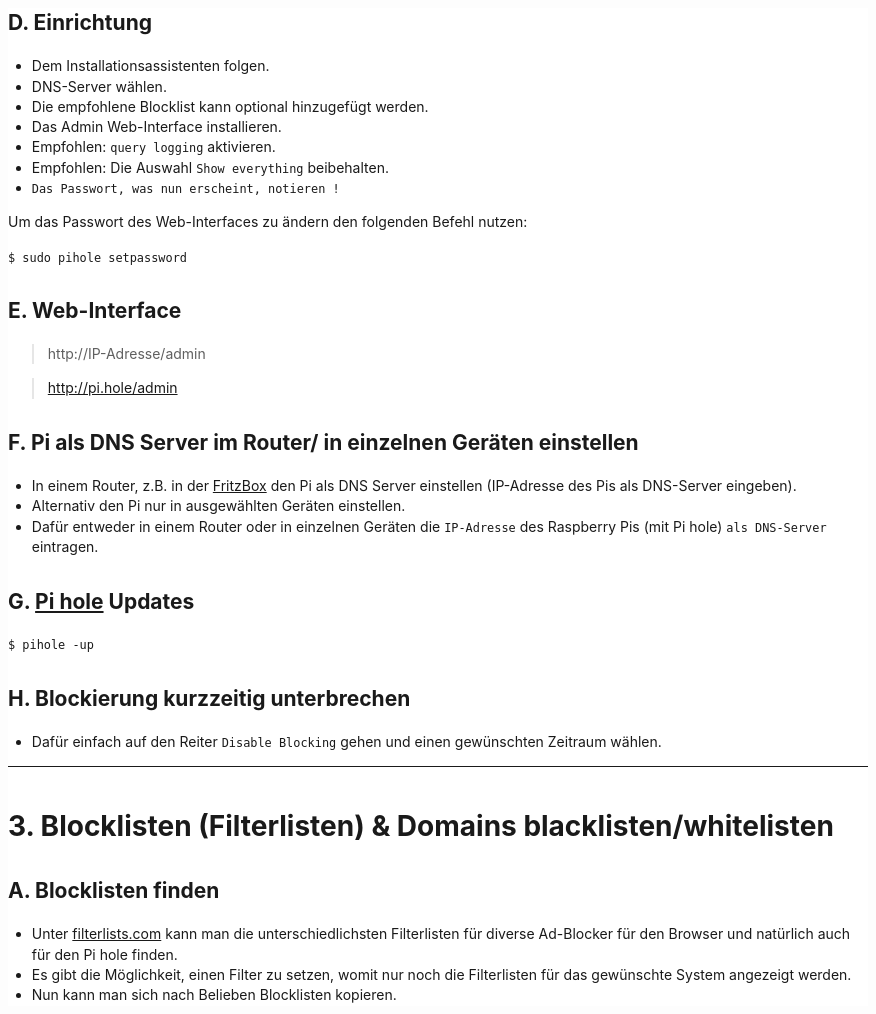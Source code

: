 
## D. Einrichtung
- Dem Installationsassistenten folgen.
- DNS-Server wählen.
- Die empfohlene Blocklist kann optional hinzugefügt werden.
- Das Admin Web-Interface installieren.
- Empfohlen: `query logging` aktivieren.
- Empfohlen: Die Auswahl `Show everything` beibehalten.
- `Das Passwort, was nun erscheint, notieren !`


Um das Passwort des Web-Interfaces zu ändern den folgenden Befehl nutzen:
```
$ sudo pihole setpassword
```


## E. Web-Interface

> http://IP-Adresse/admin

> http://pi.hole/admin


## F. Pi als DNS Server im Router/ in einzelnen Geräten einstellen
- In einem Router, z.B. in der [FritzBox](https://avm.de/) den Pi als DNS Server einstellen (IP-Adresse des Pis als DNS-Server eingeben).
- Alternativ den Pi nur in ausgewählten Geräten einstellen.
- Dafür entweder in einem Router oder in einzelnen Geräten die `IP-Adresse` des Raspberry Pis (mit Pi hole) `als DNS-Server` eintragen.


## G. [Pi hole](https://pi-hole.net/) Updates
```
$ pihole -up
```

## H. Blockierung kurzzeitig unterbrechen
- Dafür einfach auf den Reiter `Disable Blocking` gehen und einen gewünschten Zeitraum wählen.


----------------------------------------------------------------------------------------------------------------


# 3. Blocklisten (Filterlisten) & Domains blacklisten/whitelisten

## A. Blocklisten finden
- Unter [filterlists.com](https://filterlists.com/) kann man die unterschiedlichsten Filterlisten für diverse Ad-Blocker für den Browser und natürlich auch für den Pi hole finden.
- Es gibt die Möglichkeit, einen Filter zu setzen, womit nur noch die Filterlisten für das gewünschte System angezeigt werden.
- Nun kann man sich nach Belieben Blocklisten kopieren.
